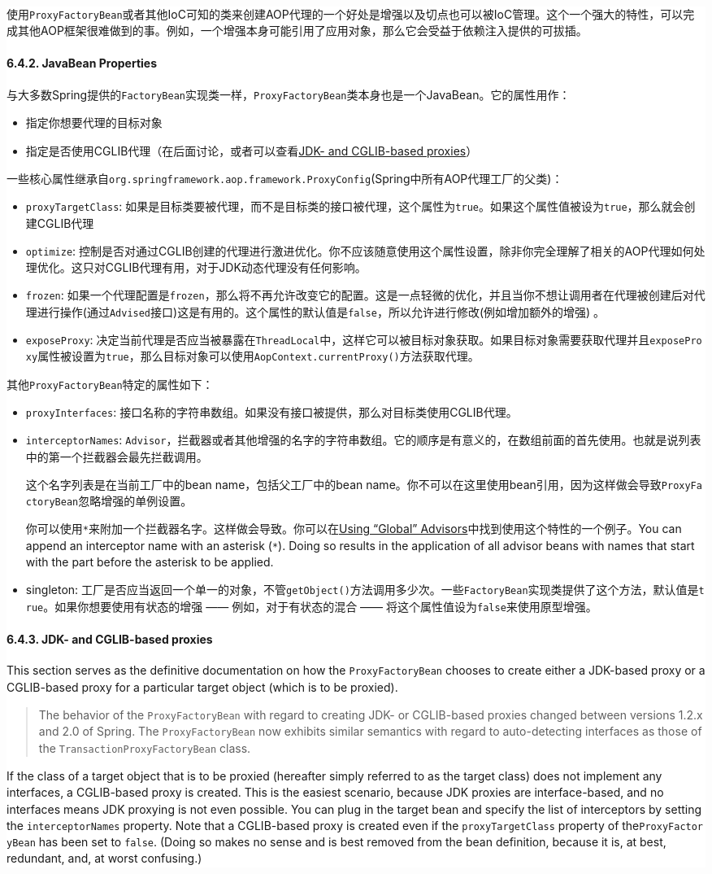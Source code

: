 使用`ProxyFactoryBean`或者其他IoC可知的类来创建AOP代理的一个好处是增强以及切点也可以被IoC管理。这个一个强大的特性，可以完成其他AOP框架很难做到的事。例如，一个增强本身可能引用了应用对象，那么它会受益于依赖注入提供的可拔插。

#### 6.4.2\. JavaBean Properties

与大多数Spring提供的`FactoryBean`实现类一样，`ProxyFactoryBean`类本身也是一个JavaBean。它的属性用作：

*   指定你想要代理的目标对象

*   指定是否使用CGLIB代理（在后面讨论，或者可以查看[JDK- and CGLIB-based proxies](https://docs.spring.io/spring/docs/current/spring-framework-reference/core.html#aop-pfb-proxy-types)）

一些核心属性继承自`org.springframework.aop.framework.ProxyConfig`(Spring中所有AOP代理工厂的父类)：

*   `proxyTargetClass`: 如果是目标类要被代理，而不是目标类的接口被代理，这个属性为`true`。如果这个属性值被设为`true`，那么就会创建CGLIB代理

*   `optimize`: 控制是否对通过CGLIB创建的代理进行激进优化。你不应该随意使用这个属性设置，除非你完全理解了相关的AOP代理如何处理优化。这只对CGLIB代理有用，对于JDK动态代理没有任何影响。

*   `frozen`: 如果一个代理配置是`frozen`，那么将不再允许改变它的配置。这是一点轻微的优化，并且当你不想让调用者在代理被创建后对代理进行操作(通过`Advised`接口)这是有用的。这个属性的默认值是`false`，所以允许进行修改(例如增加额外的增强) 。

*   `exposeProxy`: 决定当前代理是否应当被暴露在`ThreadLocal`中，这样它可以被目标对象获取。如果目标对象需要获取代理并且`exposeProxy`属性被设置为`true`，那么目标对象可以使用`AopContext.currentProxy()`方法获取代理。

其他`ProxyFactoryBean`特定的属性如下：

*   `proxyInterfaces`: 接口名称的字符串数组。如果没有接口被提供，那么对目标类使用CGLIB代理。

*   `interceptorNames`: `Advisor`，拦截器或者其他增强的名字的字符串数组。它的顺序是有意义的，在数组前面的首先使用。也就是说列表中的第一个拦截器会最先拦截调用。

    这个名字列表是在当前工厂中的bean name，包括父工厂中的bean name。你不可以在这里使用bean引用，因为这样做会导致`ProxyFactoryBean`忽略增强的单例设置。

    你可以使用`*`来附加一个拦截器名字。这样做会导致。你可以在[Using “Global” Advisors](https://docs.spring.io/spring/docs/current/spring-framework-reference/core.html#aop-global-advisors)中找到使用这个特性的一个例子。You can append an interceptor name with an asterisk (`*`). Doing so results in the application of all advisor beans with names that start with the part before the asterisk to be applied. 

*   singleton: 工厂是否应当返回一个单一的对象，不管`getObject()`方法调用多少次。一些`FactoryBean`实现类提供了这个方法，默认值是`true`。如果你想要使用有状态的增强 —— 例如，对于有状态的混合 —— 将这个属性值设为`false`来使用原型增强。

#### 6.4.3\. JDK- and CGLIB-based proxies

This section serves as the definitive documentation on how the `ProxyFactoryBean` chooses to create either a JDK-based proxy or a CGLIB-based proxy for a particular target object (which is to be proxied).

> The behavior of the `ProxyFactoryBean` with regard to creating JDK- or CGLIB-based proxies changed between versions 1.2.x and 2.0 of Spring. The `ProxyFactoryBean` now exhibits similar semantics with regard to auto-detecting interfaces as those of the `TransactionProxyFactoryBean` class. 

If the class of a target object that is to be proxied (hereafter simply referred to as the target class) does not implement any interfaces, a CGLIB-based proxy is created. This is the easiest scenario, because JDK proxies are interface-based, and no interfaces means JDK proxying is not even possible. You can plug in the target bean and specify the list of interceptors by setting the `interceptorNames` property. Note that a CGLIB-based proxy is created even if the `proxyTargetClass` property of the`ProxyFactoryBean` has been set to `false`. (Doing so makes no sense and is best removed from the bean definition, because it is, at best, redundant, and, at worst confusing.)
